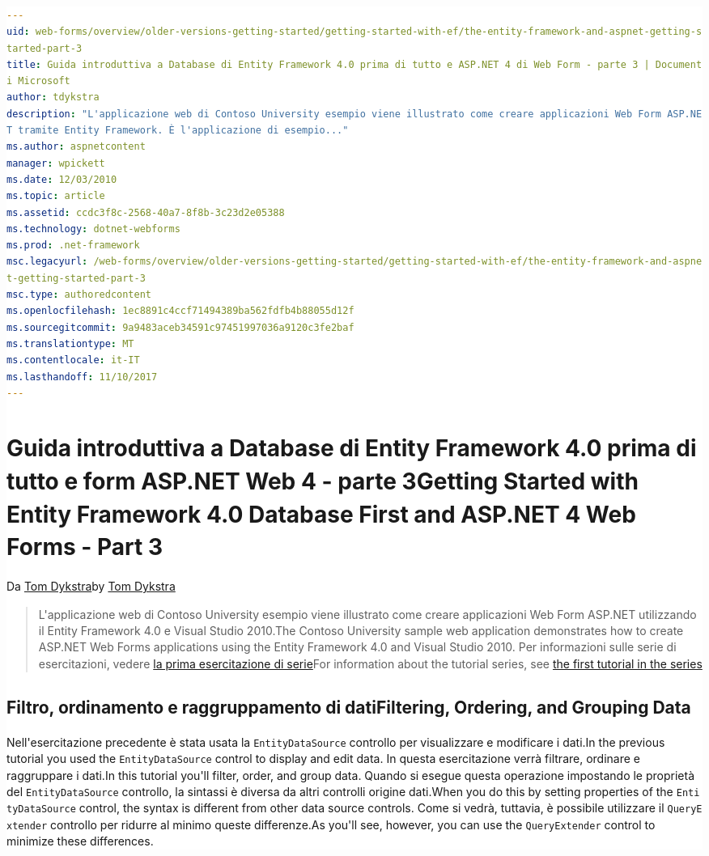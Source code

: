 ```yaml
---
uid: web-forms/overview/older-versions-getting-started/getting-started-with-ef/the-entity-framework-and-aspnet-getting-started-part-3
title: Guida introduttiva a Database di Entity Framework 4.0 prima di tutto e ASP.NET 4 di Web Form - parte 3 | Documenti Microsoft
author: tdykstra
description: "L'applicazione web di Contoso University esempio viene illustrato come creare applicazioni Web Form ASP.NET tramite Entity Framework. È l'applicazione di esempio..."
ms.author: aspnetcontent
manager: wpickett
ms.date: 12/03/2010
ms.topic: article
ms.assetid: ccdc3f8c-2568-40a7-8f8b-3c23d2e05388
ms.technology: dotnet-webforms
ms.prod: .net-framework
msc.legacyurl: /web-forms/overview/older-versions-getting-started/getting-started-with-ef/the-entity-framework-and-aspnet-getting-started-part-3
msc.type: authoredcontent
ms.openlocfilehash: 1ec8891c4ccf71494389ba562fdfb4b88055d12f
ms.sourcegitcommit: 9a9483aceb34591c97451997036a9120c3fe2baf
ms.translationtype: MT
ms.contentlocale: it-IT
ms.lasthandoff: 11/10/2017
---
```

<a name="getting-started-with-entity-framework-40-database-first-and-aspnet-4-web-forms---part-3"></a><span data-ttu-id="b1290-104">Guida introduttiva a Database di Entity Framework 4.0 prima di tutto e form ASP.NET Web 4 - parte 3</span><span class="sxs-lookup"><span data-stu-id="b1290-104">Getting Started with Entity Framework 4.0 Database First and ASP.NET 4 Web Forms - Part 3</span></span>
====================
<span data-ttu-id="b1290-105">Da [Tom Dykstra](https://github.com/tdykstra)</span><span class="sxs-lookup"><span data-stu-id="b1290-105">by [Tom Dykstra](https://github.com/tdykstra)</span></span>

> <span data-ttu-id="b1290-106">L'applicazione web di Contoso University esempio viene illustrato come creare applicazioni Web Form ASP.NET utilizzando il Entity Framework 4.0 e Visual Studio 2010.</span><span class="sxs-lookup"><span data-stu-id="b1290-106">The Contoso University sample web application demonstrates how to create ASP.NET Web Forms applications using the Entity Framework 4.0 and Visual Studio 2010.</span></span> <span data-ttu-id="b1290-107">Per informazioni sulle serie di esercitazioni, vedere [la prima esercitazione di serie](the-entity-framework-and-aspnet-getting-started-part-1.md)</span><span class="sxs-lookup"><span data-stu-id="b1290-107">For information about the tutorial series, see [the first tutorial in the series](the-entity-framework-and-aspnet-getting-started-part-1.md)</span></span>


## <a name="filtering-ordering-and-grouping-data"></a><span data-ttu-id="b1290-108">Filtro, ordinamento e raggruppamento di dati</span><span class="sxs-lookup"><span data-stu-id="b1290-108">Filtering, Ordering, and Grouping Data</span></span>

<span data-ttu-id="b1290-109">Nell'esercitazione precedente è stata usata la `EntityDataSource` controllo per visualizzare e modificare i dati.</span><span class="sxs-lookup"><span data-stu-id="b1290-109">In the previous tutorial you used the `EntityDataSource` control to display and edit data.</span></span> <span data-ttu-id="b1290-110">In questa esercitazione verrà filtrare, ordinare e raggruppare i dati.</span><span class="sxs-lookup"><span data-stu-id="b1290-110">In this tutorial you'll filter, order, and group data.</span></span> <span data-ttu-id="b1290-111">Quando si esegue questa operazione impostando le proprietà del `EntityDataSource` controllo, la sintassi è diversa da altri controlli origine dati.</span><span class="sxs-lookup"><span data-stu-id="b1290-111">When you do this by setting properties of the `EntityDataSource` control, the syntax is different from other data source controls.</span></span> <span data-ttu-id="b1290-112">Come si vedrà, tuttavia, è possibile utilizzare il `QueryExtender` controllo per ridurre al minimo queste differenze.</span><span class="sxs-lookup"><span data-stu-id="b1290-112">As you'll see, however, you can use the `QueryExtender` control to minimize these differences.</span></span>
